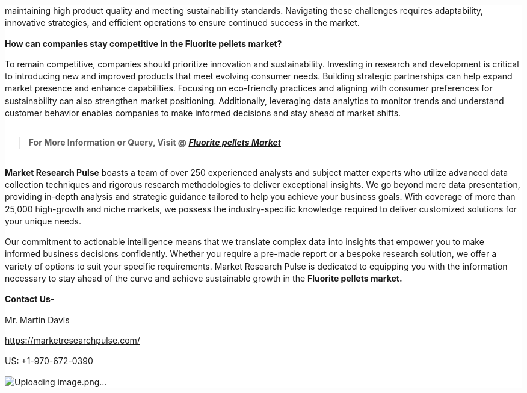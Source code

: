 maintaining high product quality and meeting sustainability standards. Navigating these challenges requires adaptability, innovative strategies, and efficient operations to ensure continued success in the market.</p><p><strong>How can companies stay competitive in the Fluorite pellets market?</strong></p><p>To remain competitive, companies should prioritize innovation and sustainability. Investing in research and development is critical to introducing new and improved products that meet evolving consumer needs. Building strategic partnerships can help expand market presence and enhance capabilities. Focusing on eco-friendly practices and aligning with consumer preferences for sustainability can also strengthen market positioning. Additionally, leveraging data analytics to monitor trends and understand customer behavior enables companies to make informed decisions and stay ahead of market shifts.</p><hr /><blockquote><p><strong>For More Information or Query, Visit @&nbsp;<em><a href="https://marketresearchpulse.com/report/54155/fluorite-pellets-market?utm_source=Linkedin&utm_medium=0114">Fluorite pellets Market</a></em></strong></p></blockquote><hr /><p><strong>Market Research Pulse</strong> boasts a team of over 250 experienced analysts and subject matter experts who utilize advanced data collection techniques and rigorous research methodologies to deliver exceptional insights. We go beyond mere data presentation, providing in-depth analysis and strategic guidance tailored to help you achieve your business goals. With coverage of more than 25,000 high-growth and niche markets, we possess the industry-specific knowledge required to deliver customized solutions for your unique needs.</p><p>Our commitment to actionable intelligence means that we translate complex data into insights that empower you to make informed business decisions confidently. Whether you require a pre-made report or a bespoke research solution, we offer a variety of options to suit your specific requirements. Market Research Pulse is dedicated to equipping you with the information necessary to stay ahead of the curve and achieve sustainable growth in the <strong>Fluorite pellets market.</strong></p><p><strong>Contact Us-</strong></p><p>Mr. Martin Davis</p><p>https://marketresearchpulse.com/</p><p>US: +1-970-672-0390</p>
![Uploading image.png…]()
